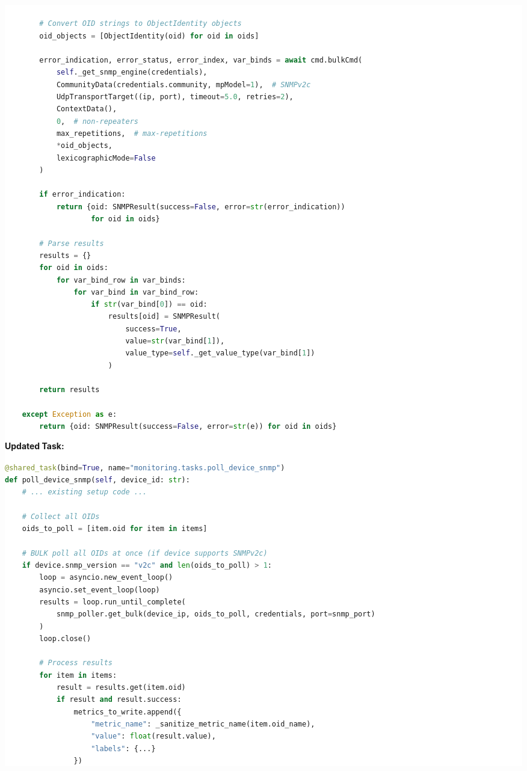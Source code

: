 ```python

        # Convert OID strings to ObjectIdentity objects
        oid_objects = [ObjectIdentity(oid) for oid in oids]

        error_indication, error_status, error_index, var_binds = await cmd.bulkCmd(
            self._get_snmp_engine(credentials),
            CommunityData(credentials.community, mpModel=1),  # SNMPv2c
            UdpTransportTarget((ip, port), timeout=5.0, retries=2),
            ContextData(),
            0,  # non-repeaters
            max_repetitions,  # max-repetitions
            *oid_objects,
            lexicographicMode=False
        )

        if error_indication:
            return {oid: SNMPResult(success=False, error=str(error_indication))
                    for oid in oids}

        # Parse results
        results = {}
        for oid in oids:
            for var_bind_row in var_binds:
                for var_bind in var_bind_row:
                    if str(var_bind[0]) == oid:
                        results[oid] = SNMPResult(
                            success=True,
                            value=str(var_bind[1]),
                            value_type=self._get_value_type(var_bind[1])
                        )

        return results

    except Exception as e:
        return {oid: SNMPResult(success=False, error=str(e)) for oid in oids}
```

**Updated Task:**
```python
@shared_task(bind=True, name="monitoring.tasks.poll_device_snmp")
def poll_device_snmp(self, device_id: str):
    # ... existing setup code ...

    # Collect all OIDs
    oids_to_poll = [item.oid for item in items]

    # BULK poll all OIDs at once (if device supports SNMPv2c)
    if device.snmp_version == "v2c" and len(oids_to_poll) > 1:
        loop = asyncio.new_event_loop()
        asyncio.set_event_loop(loop)
        results = loop.run_until_complete(
            snmp_poller.get_bulk(device_ip, oids_to_poll, credentials, port=snmp_port)
        )
        loop.close()

        # Process results
        for item in items:
            result = results.get(item.oid)
            if result and result.success:
                metrics_to_write.append({
                    "metric_name": _sanitize_metric_name(item.oid_name),
                    "value": float(result.value),
                    "labels": {...}
                })
```